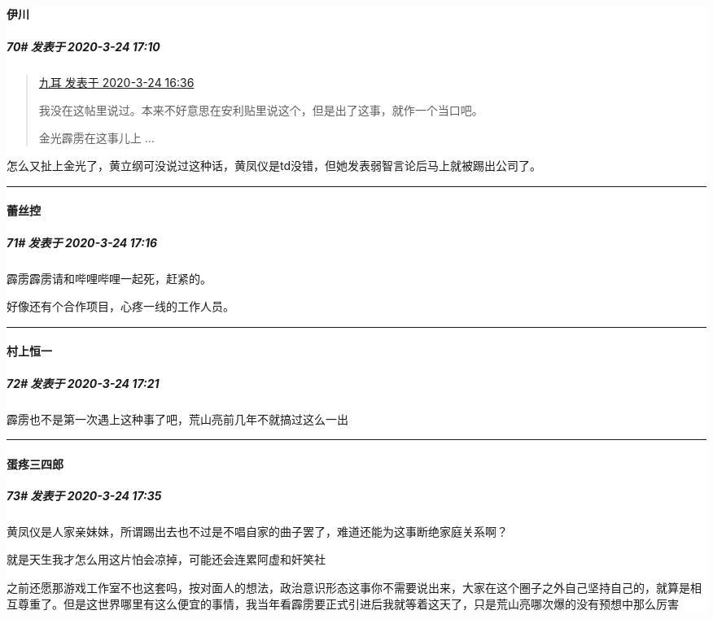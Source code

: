 ####  伊川  
##### 70#       发表于 2020-3-24 17:10



<blockquote><a href="httphttps://bbs.saraba1st.com/2b/forum.php?mod=redirect&amp;goto=findpost&amp;pid=46857452&amp;ptid=1919966" target="_blank">九耳 发表于 2020-3-24 16:36</a>

我没在这帖里说过。本来不好意思在安利贴里说这个，但是出了这事，就作一个当口吧。

金光霹雳在这事儿上 ...</blockquote>
怎么又扯上金光了，黄立纲可没说过这种话，黄凤仪是td没错，但她发表弱智言论后马上就被踢出公司了。







*****

####  蕾丝控  
##### 71#       发表于 2020-3-24 17:16




霹雳霹雳请和哔哩哔哩一起死，赶紧的。


好像还有个合作项目，心疼一线的工作人员。







*****

####  村上恒一  
##### 72#       发表于 2020-3-24 17:21




霹雳也不是第一次遇上这种事了吧，荒山亮前几年不就搞过这么一出







*****

####  蛋疼三四郎  
##### 73#       发表于 2020-3-24 17:35




黄凤仪是人家亲妹妹，所谓踢出去也不过是不唱自家的曲子罢了，难道还能为这事断绝家庭关系啊？

就是天生我才怎么用这片怕会凉掉，可能还会连累阿虚和奸笑社

之前还愿那游戏工作室不也这套吗，按对面人的想法，政治意识形态这事你不需要说出来，大家在这个圈子之外自己坚持自己的，就算是相互尊重了。但是这世界哪里有这么便宜的事情，我当年看霹雳要正式引进后我就等着这天了，只是荒山亮哪次爆的没有预想中那么厉害
